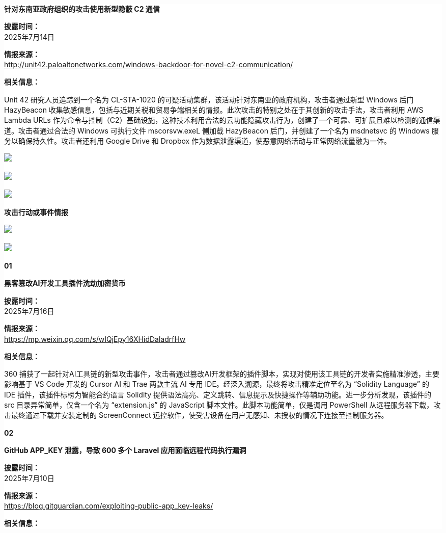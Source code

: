 **针对东南亚政府组织的攻击使用新型隐蔽 C2 通信**  
  
**披露时间：**  
2025年7月14日  
  
**情报来源：**  
http://unit42.paloaltonetworks.com/windows-backdoor-for-novel-c2-communication/  
  
**相关信息：**  
  
Unit 42 研究人员追踪到一个名为 CL-STA-1020 的可疑活动集群，该活动针对东南亚的政府机构，攻击者通过新型 Windows 后门 HazyBeacon 收集敏感信息，包括与近期关税和贸易争端相关的情报。此次攻击的特别之处在于其创新的攻击手法，攻击者利用 AWS Lambda URLs 作为命令与控制（C2）基础设施，这种技术利用合法的云功能隐藏攻击行为，创建了一个可靠、可扩展且难以检测的通信渠道。攻击者通过合法的 Windows 可执行文件 mscorsvw.exeL 侧加载 HazyBeacon 后门，并创建了一个名为 msdnetsvc 的 Windows 服务以确保持久性。攻击者还利用 Google Drive 和 Dropbox 作为数据泄露渠道，使恶意网络活动与正常网络流量融为一体。  
  
![](https://mmbiz.qpic.cn/sz_mmbiz_png/2AqAgxkehic9wriaIBLicZ0hzbuHibJuKkjDdI1ehs9m03xmw8cZU5EuhnyQDmibiasHuEHRya3eEMR8vU3jlRbKFjuA/640?wx_fmt=png&from=appmsg "")  
  
  
  
![](https://mmbiz.qpic.cn/sz_mmbiz_gif/2AqAgxkehic9wriaIBLicZ0hzbuHibJuKkjDlFV3XopaUU8mkghADzsbXc4fUNoBiaialSSsM9L33UXwZ51QYkKr9dkA/640?wx_fmt=gif&from=appmsg "")  
  
![](https://mmbiz.qpic.cn/sz_mmbiz_gif/2AqAgxkehic9wriaIBLicZ0hzbuHibJuKkjDlFV3XopaUU8mkghADzsbXc4fUNoBiaialSSsM9L33UXwZ51QYkKr9dkA/640?wx_fmt=gif&from=appmsg "")  
  
**攻击行动或事件情报**  
  
![](https://mmbiz.qpic.cn/sz_mmbiz_gif/2AqAgxkehic9wriaIBLicZ0hzbuHibJuKkjDlFV3XopaUU8mkghADzsbXc4fUNoBiaialSSsM9L33UXwZ51QYkKr9dkA/640?wx_fmt=gif&from=appmsg "")  
  
![](https://mmbiz.qpic.cn/sz_mmbiz_gif/2AqAgxkehic9wriaIBLicZ0hzbuHibJuKkjDlFV3XopaUU8mkghADzsbXc4fUNoBiaialSSsM9L33UXwZ51QYkKr9dkA/640?wx_fmt=gif&from=appmsg "")  
  
  
**01**  
  
**黑客篡改AI开发工具插件洗劫加密货币**  
  
**披露时间：**  
2025年7月16日  
  
**情报来源：**  
https://mp.weixin.qq.com/s/wIQjEpy16XHidDaladrfHw  
  
**相关信息：**  
  
360 捕获了一起针对AI工具链的新型攻击事件，攻击者通过篡改AI开发框架的插件脚本，实现对使用该工具链的开发者实施精准渗透，主要影响基于 VS Code 开发的 Cursor AI 和 Trae 两款主流 AI 专用 IDE。经深入溯源，最终将攻击精准定位至名为 “Solidity Language” 的 IDE 插件，该插件标榜为智能合约语言 Solidity 提供语法高亮、定义跳转、信息提示及快捷操作等辅助功能。进一步分析发现，该插件的 src 目录异常简单，仅含一个名为 “extension.js” 的 JavaScript 脚本文件。此脚本功能简单，仅是调用 PowerShell 从远程服务器下载，攻击最终通过下载并安装定制的 ScreenConnect 远控软件，使受害设备在用户无感知、未授权的情况下连接至控制服务器。  
  
  
**02**  
  
**GitHub APP_KEY 泄露，导致 600 多个 Laravel 应用面临远程代码执行漏洞**  
  
**披露时间：**  
2025年7月10日  
  
**情报来源：**  
https://blog.gitguardian.com/exploiting-public-app_key-leaks/  
  
**相关信息：**  
  